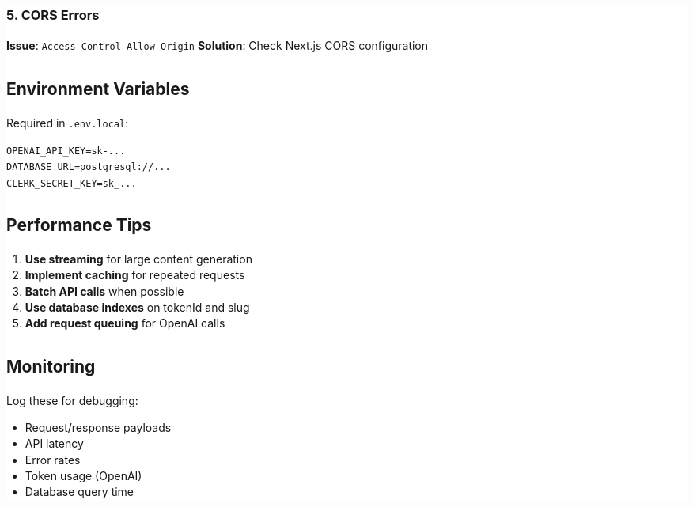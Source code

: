 ### 5. CORS Errors
**Issue**: `Access-Control-Allow-Origin`
**Solution**: Check Next.js CORS configuration

## Environment Variables

Required in `.env.local`:
```
OPENAI_API_KEY=sk-...
DATABASE_URL=postgresql://...
CLERK_SECRET_KEY=sk_...
```

## Performance Tips

1. **Use streaming** for large content generation
2. **Implement caching** for repeated requests
3. **Batch API calls** when possible
4. **Use database indexes** on tokenId and slug
5. **Add request queuing** for OpenAI calls

## Monitoring

Log these for debugging:
- Request/response payloads
- API latency
- Error rates
- Token usage (OpenAI)
- Database query time